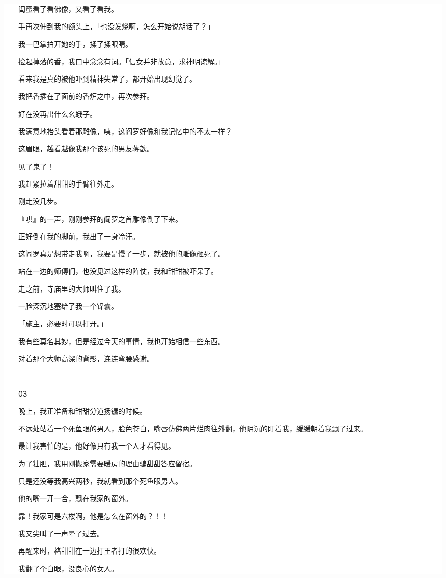 &emsp;&emsp;闺蜜看了看佛像，又看了看我。  
  
&emsp;&emsp;手再次伸到我的额头上，「也没发烧啊，怎么开始说胡话了？」  
  
&emsp;&emsp;我一巴掌拍开她的手，揉了揉眼睛。  
  
&emsp;&emsp;捡起掉落的香，我口中念念有词。「信女并非故意，求神明谅解。」  
  
&emsp;&emsp;看来我是真的被他吓到精神失常了，都开始出现幻觉了。  
  
&emsp;&emsp;我把香插在了面前的香炉之中，再次参拜。  
  
&emsp;&emsp;好在没再出什么幺蛾子。  
  
&emsp;&emsp;我满意地抬头看着那雕像，咦，这阎罗好像和我记忆中的不太一样？  
  
&emsp;&emsp;这眉眼，越看越像我那个该死的男友蒋歆。  
  
&emsp;&emsp;见了鬼了！  
  
&emsp;&emsp;我赶紧拉着甜甜的手臂往外走。  
  
&emsp;&emsp;刚走没几步。  
  
&emsp;&emsp;『哄』的一声，刚刚参拜的阎罗之首雕像倒了下来。  
  
&emsp;&emsp;正好倒在我的脚前，我出了一身冷汗。  
  
&emsp;&emsp;这阎罗真是想带走我啊，我要是慢了一步，就被他的雕像砸死了。  
  
&emsp;&emsp;站在一边的师傅们，也没见过这样的阵仗，我和甜甜被吓呆了。  
  
&emsp;&emsp;走之前，寺庙里的大师叫住了我。  
  
&emsp;&emsp;一脸深沉地塞给了我一个锦囊。  
  
&emsp;&emsp;「施主，必要时可以打开。」  
  
&emsp;&emsp;我有些莫名其妙，但是经过今天的事情，我也开始相信一些东西。  
  
&emsp;&emsp;对着那个大师高深的背影，连连弯腰感谢。  
  
&emsp;&emsp;   
  
&emsp;&emsp;03  
  
&emsp;&emsp;晚上，我正准备和甜甜分道扬镳的时候。  
  
&emsp;&emsp;不远处站着一个死鱼眼的男人，脸色苍白，嘴唇仿佛两片烂肉往外翻，他阴沉的盯着我，缓缓朝着我飘了过来。  
  
&emsp;&emsp;最让我害怕的是，他好像只有我一个人才看得见。  
  
&emsp;&emsp;为了壮胆，我用刚搬家需要暖房的理由骗甜甜答应留宿。  
  
&emsp;&emsp;只是还没等我高兴两秒，我就看到那个死鱼眼男人。  
  
&emsp;&emsp;他的嘴一开一合，飘在我家的窗外。  
  
&emsp;&emsp;靠！我家可是六楼啊，他是怎么在窗外的？！！  
  
&emsp;&emsp;我又尖叫了一声晕了过去。  
  
&emsp;&emsp;再醒来时，褚甜甜在一边打王者打的很欢快。  
  
&emsp;&emsp;我翻了个白眼，没良心的女人。  
  